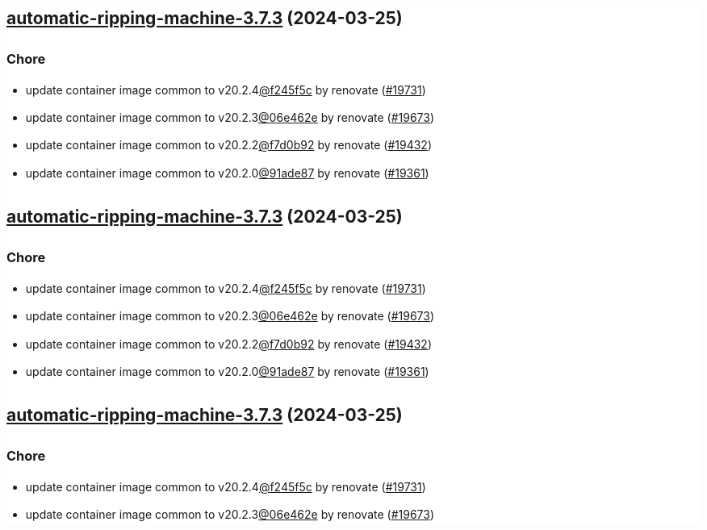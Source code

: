 ## [automatic-ripping-machine-3.7.3](https://github.com/truecharts/charts/compare/automatic-ripping-machine-3.6.0...automatic-ripping-machine-3.7.3) (2024-03-25)

### Chore



- update container image common to v20.2.4[@f245f5c](https://github.com/f245f5c) by renovate ([#19731](https://github.com/truecharts/charts/issues/19731))

- update container image common to v20.2.3[@06e462e](https://github.com/06e462e) by renovate ([#19673](https://github.com/truecharts/charts/issues/19673))

- update container image common to v20.2.2[@f7d0b92](https://github.com/f7d0b92) by renovate ([#19432](https://github.com/truecharts/charts/issues/19432))

- update container image common to v20.2.0[@91ade87](https://github.com/91ade87) by renovate ([#19361](https://github.com/truecharts/charts/issues/19361))


## [automatic-ripping-machine-3.7.3](https://github.com/truecharts/charts/compare/automatic-ripping-machine-3.6.0...automatic-ripping-machine-3.7.3) (2024-03-25)

### Chore



- update container image common to v20.2.4[@f245f5c](https://github.com/f245f5c) by renovate ([#19731](https://github.com/truecharts/charts/issues/19731))

- update container image common to v20.2.3[@06e462e](https://github.com/06e462e) by renovate ([#19673](https://github.com/truecharts/charts/issues/19673))

- update container image common to v20.2.2[@f7d0b92](https://github.com/f7d0b92) by renovate ([#19432](https://github.com/truecharts/charts/issues/19432))

- update container image common to v20.2.0[@91ade87](https://github.com/91ade87) by renovate ([#19361](https://github.com/truecharts/charts/issues/19361))


## [automatic-ripping-machine-3.7.3](https://github.com/truecharts/charts/compare/automatic-ripping-machine-3.6.0...automatic-ripping-machine-3.7.3) (2024-03-25)

### Chore



- update container image common to v20.2.4[@f245f5c](https://github.com/f245f5c) by renovate ([#19731](https://github.com/truecharts/charts/issues/19731))

- update container image common to v20.2.3[@06e462e](https://github.com/06e462e) by renovate ([#19673](https://github.com/truecharts/charts/issues/19673))
